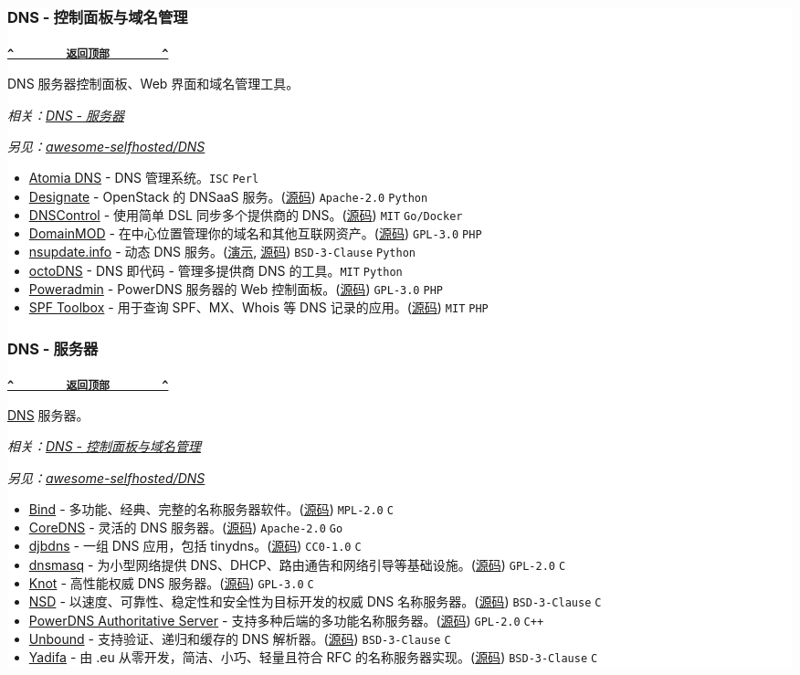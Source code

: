 
### DNS - 控制面板与域名管理

**[`^        返回顶部        ^`](#awesome-sysadmin)**

DNS 服务器控制面板、Web 界面和域名管理工具。

_相关：[DNS - 服务器](#dns---servers)_

_另见：[awesome-selfhosted/DNS](https://awesome-selfhosted.net/tags/dns.html)_

- [Atomia DNS](https://github.com/atomia/atomiadns/) - DNS 管理系统。`ISC` `Perl`
- [Designate](https://wiki.openstack.org/wiki/Designate) - OpenStack 的 DNSaaS 服务。([源码](https://opendev.org/openstack/designate)) `Apache-2.0` `Python`
- [DNSControl](https://stackexchange.github.io/dnscontrol/) - 使用简单 DSL 同步多个提供商的 DNS。([源码](https://github.com/StackExchange/dnscontrol)) `MIT` `Go/Docker`
- [DomainMOD](https://domainmod.org) - 在中心位置管理你的域名和其他互联网资产。([源码](https://github.com/domainmod/domainmod)) `GPL-3.0` `PHP`
- [nsupdate.info](https://www.nsupdate.info/) - 动态 DNS 服务。([演示](https://www.nsupdate.info/account/register/), [源码](https://github.com/nsupdate-info/nsupdate.info)) `BSD-3-Clause` `Python`
- [octoDNS](https://github.com/github/octodns) - DNS 即代码 - 管理多提供商 DNS 的工具。`MIT` `Python`
- [Poweradmin](https://www.poweradmin.org/) - PowerDNS 服务器的 Web 控制面板。([源码](https://github.com/poweradmin/poweradmin)) `GPL-3.0` `PHP`
- [SPF Toolbox](https://spftoolbox.com) - 用于查询 SPF、MX、Whois 等 DNS 记录的应用。([源码](https://github.com/charlesabarnes/SPFtoolbox)) `MIT` `PHP`


### DNS - 服务器

**[`^        返回顶部        ^`](#awesome-sysadmin)**

[DNS](https://en.wikipedia.org/wiki/Name_server) 服务器。

_相关：[DNS - 控制面板与域名管理](#dns---控制面板与域名管理)_

_另见：[awesome-selfhosted/DNS](https://awesome-selfhosted.net/tags/dns.html)_

- [Bind](https://www.isc.org/bind/) - 多功能、经典、完整的名称服务器软件。([源码](https://gitlab.isc.org/isc-projects/bind9)) `MPL-2.0` `C`
- [CoreDNS](https://coredns.io/) - 灵活的 DNS 服务器。([源码](https://github.com/coredns/coredns)) `Apache-2.0` `Go`
- [djbdns](https://cr.yp.to/djbdns.html) - 一组 DNS 应用，包括 tinydns。([源码](https://salsa.debian.org/debian/djbdns)) `CC0-1.0` `C`
- [dnsmasq](https://www.thekelleys.org.uk/dnsmasq/doc.html) - 为小型网络提供 DNS、DHCP、路由通告和网络引导等基础设施。([源码](https://thekelleys.org.uk/gitweb/?p=dnsmasq.git;a=tree)) `GPL-2.0` `C`
- [Knot](https://www.knot-dns.cz/) - 高性能权威 DNS 服务器。([源码](https://gitlab.nic.cz/knot/knot-dns)) `GPL-3.0` `C`
- [NSD](https://www.nlnetlabs.nl/projects/nsd/about/) - 以速度、可靠性、稳定性和安全性为目标开发的权威 DNS 名称服务器。([源码](https://github.com/NLnetLabs/nsd)) `BSD-3-Clause` `C`
- [PowerDNS Authoritative Server](https://doc.powerdns.com/authoritative/) - 支持多种后端的多功能名称服务器。([源码](https://github.com/PowerDNS/pdns)) `GPL-2.0` `C++`
- [Unbound](https://nlnetlabs.nl/projects/unbound/about/) - 支持验证、递归和缓存的 DNS 解析器。([源码](https://github.com/NLnetLabs/unbound)) `BSD-3-Clause` `C`
- [Yadifa](https://www.yadifa.eu/) - 由 .eu 从零开发，简洁、小巧、轻量且符合 RFC 的名称服务器实现。([源码](https://github.com/yadifa/yadifa)) `BSD-3-Clause` `C`
